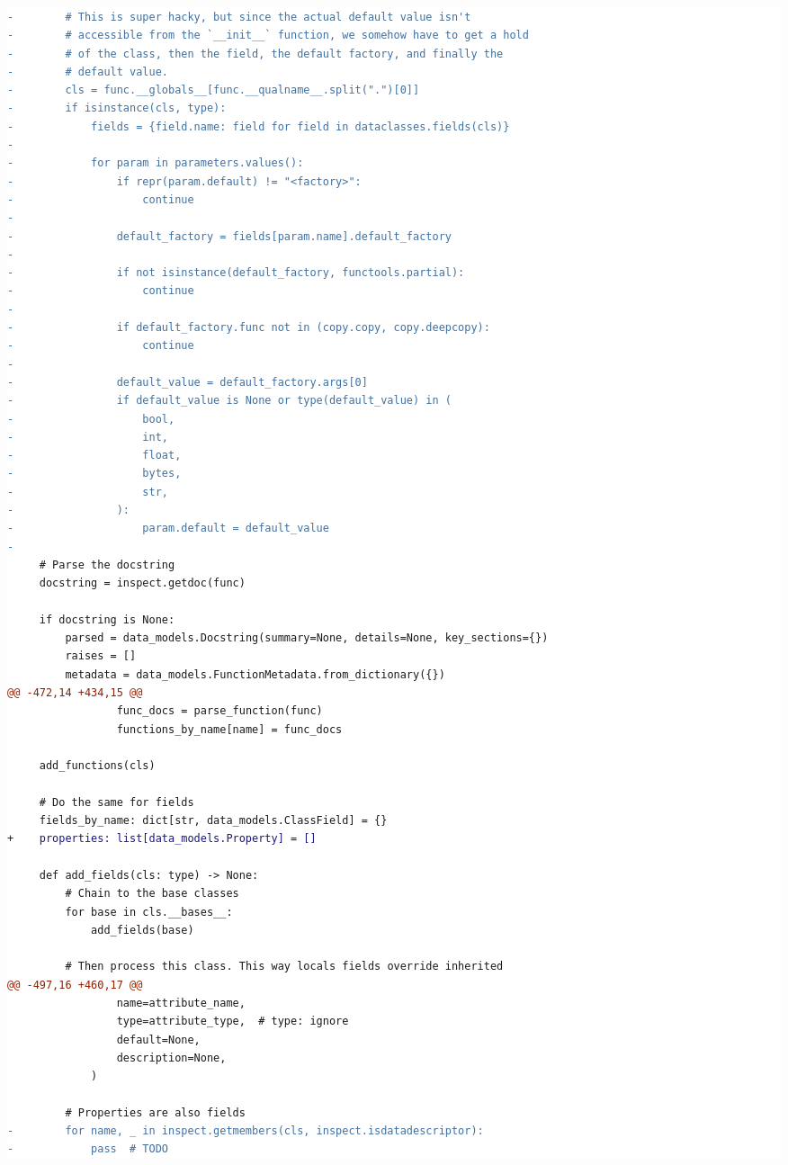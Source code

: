 ```diff
-        # This is super hacky, but since the actual default value isn't
-        # accessible from the `__init__` function, we somehow have to get a hold
-        # of the class, then the field, the default factory, and finally the
-        # default value.
-        cls = func.__globals__[func.__qualname__.split(".")[0]]
-        if isinstance(cls, type):
-            fields = {field.name: field for field in dataclasses.fields(cls)}
-
-            for param in parameters.values():
-                if repr(param.default) != "<factory>":
-                    continue
-
-                default_factory = fields[param.name].default_factory
-
-                if not isinstance(default_factory, functools.partial):
-                    continue
-
-                if default_factory.func not in (copy.copy, copy.deepcopy):
-                    continue
-
-                default_value = default_factory.args[0]
-                if default_value is None or type(default_value) in (
-                    bool,
-                    int,
-                    float,
-                    bytes,
-                    str,
-                ):
-                    param.default = default_value
-
     # Parse the docstring
     docstring = inspect.getdoc(func)
 
     if docstring is None:
         parsed = data_models.Docstring(summary=None, details=None, key_sections={})
         raises = []
         metadata = data_models.FunctionMetadata.from_dictionary({})
@@ -472,14 +434,15 @@
                 func_docs = parse_function(func)
                 functions_by_name[name] = func_docs
 
     add_functions(cls)
 
     # Do the same for fields
     fields_by_name: dict[str, data_models.ClassField] = {}
+    properties: list[data_models.Property] = []
 
     def add_fields(cls: type) -> None:
         # Chain to the base classes
         for base in cls.__bases__:
             add_fields(base)
 
         # Then process this class. This way locals fields override inherited
@@ -497,16 +460,17 @@
                 name=attribute_name,
                 type=attribute_type,  # type: ignore
                 default=None,
                 description=None,
             )
 
         # Properties are also fields
-        for name, _ in inspect.getmembers(cls, inspect.isdatadescriptor):
-            pass  # TODO
```
